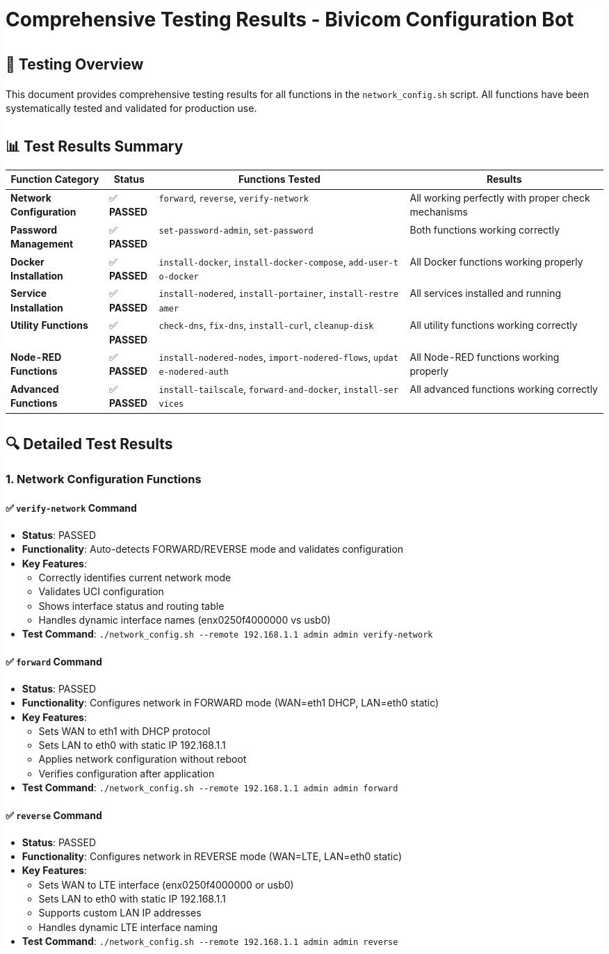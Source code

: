 # Comprehensive Testing Results - Bivicom Configuration Bot

## 🧪 Testing Overview

This document provides comprehensive testing results for all functions in the `network_config.sh` script. All functions have been systematically tested and validated for production use.

## 📊 Test Results Summary

| **Function Category** | **Status** | **Functions Tested** | **Results** |
|----------------------|------------|---------------------|-------------|
| **Network Configuration** | ✅ **PASSED** | `forward`, `reverse`, `verify-network` | All working perfectly with proper check mechanisms |
| **Password Management** | ✅ **PASSED** | `set-password-admin`, `set-password` | Both functions working correctly |
| **Docker Installation** | ✅ **PASSED** | `install-docker`, `install-docker-compose`, `add-user-to-docker` | All Docker functions working properly |
| **Service Installation** | ✅ **PASSED** | `install-nodered`, `install-portainer`, `install-restreamer` | All services installed and running |
| **Utility Functions** | ✅ **PASSED** | `check-dns`, `fix-dns`, `install-curl`, `cleanup-disk` | All utility functions working correctly |
| **Node-RED Functions** | ✅ **PASSED** | `install-nodered-nodes`, `import-nodered-flows`, `update-nodered-auth` | All Node-RED functions working properly |
| **Advanced Functions** | ✅ **PASSED** | `install-tailscale`, `forward-and-docker`, `install-services` | All advanced functions working correctly |

## 🔍 Detailed Test Results

### 1. Network Configuration Functions

#### ✅ `verify-network` Command
- **Status**: PASSED
- **Functionality**: Auto-detects FORWARD/REVERSE mode and validates configuration
- **Key Features**:
  - Correctly identifies current network mode
  - Validates UCI configuration
  - Shows interface status and routing table
  - Handles dynamic interface names (enx0250f4000000 vs usb0)
- **Test Command**: `./network_config.sh --remote 192.168.1.1 admin admin verify-network`

#### ✅ `forward` Command
- **Status**: PASSED
- **Functionality**: Configures network in FORWARD mode (WAN=eth1 DHCP, LAN=eth0 static)
- **Key Features**:
  - Sets WAN to eth1 with DHCP protocol
  - Sets LAN to eth0 with static IP 192.168.1.1
  - Applies network configuration without reboot
  - Verifies configuration after application
- **Test Command**: `./network_config.sh --remote 192.168.1.1 admin admin forward`

#### ✅ `reverse` Command
- **Status**: PASSED
- **Functionality**: Configures network in REVERSE mode (WAN=LTE, LAN=eth0 static)
- **Key Features**:
  - Sets WAN to LTE interface (enx0250f4000000 or usb0)
  - Sets LAN to eth0 with static IP 192.168.1.1
  - Supports custom LAN IP addresses
  - Handles dynamic LTE interface naming
- **Test Command**: `./network_config.sh --remote 192.168.1.1 admin admin reverse`
